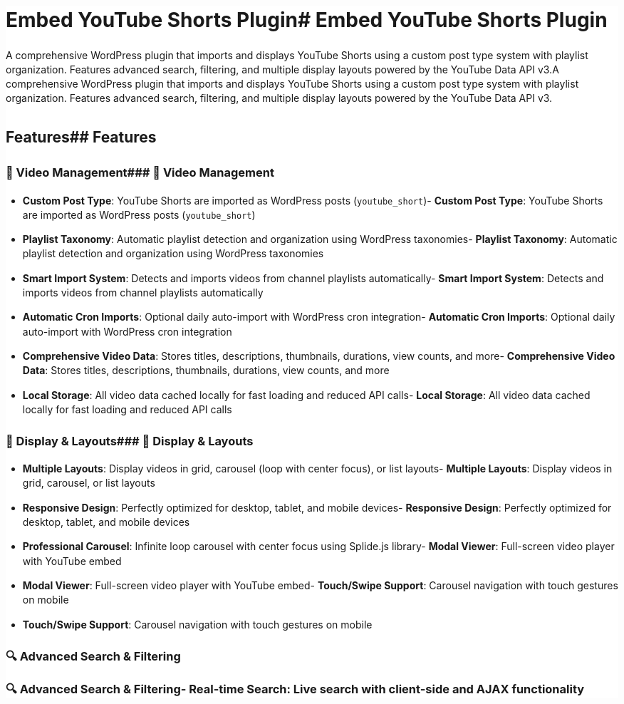 # Embed YouTube Shorts Plugin# Embed YouTube Shorts Plugin



A comprehensive WordPress plugin that imports and displays YouTube Shorts using a custom post type system with playlist organization. Features advanced search, filtering, and multiple display layouts powered by the YouTube Data API v3.A comprehensive WordPress plugin that imports and displays YouTube Shorts using a custom post type system with playlist organization. Features advanced search, filtering, and multiple display layouts powered by the YouTube Data API v3.



## Features## Features



### 🎥 Video Management### 🎥 Video Management

- **Custom Post Type**: YouTube Shorts are imported as WordPress posts (`youtube_short`)- **Custom Post Type**: YouTube Shorts are imported as WordPress posts (`youtube_short`)

- **Playlist Taxonomy**: Automatic playlist detection and organization using WordPress taxonomies- **Playlist Taxonomy**: Automatic playlist detection and organization using WordPress taxonomies

- **Smart Import System**: Detects and imports videos from channel playlists automatically- **Smart Import System**: Detects and imports videos from channel playlists automatically

- **Automatic Cron Imports**: Optional daily auto-import with WordPress cron integration- **Automatic Cron Imports**: Optional daily auto-import with WordPress cron integration

- **Comprehensive Video Data**: Stores titles, descriptions, thumbnails, durations, view counts, and more- **Comprehensive Video Data**: Stores titles, descriptions, thumbnails, durations, view counts, and more

- **Local Storage**: All video data cached locally for fast loading and reduced API calls- **Local Storage**: All video data cached locally for fast loading and reduced API calls



### 🎨 Display & Layouts### 🎨 Display & Layouts

- **Multiple Layouts**: Display videos in grid, carousel (loop with center focus), or list layouts- **Multiple Layouts**: Display videos in grid, carousel, or list layouts

- **Responsive Design**: Perfectly optimized for desktop, tablet, and mobile devices- **Responsive Design**: Perfectly optimized for desktop, tablet, and mobile devices

- **Professional Carousel**: Infinite loop carousel with center focus using Splide.js library- **Modal Viewer**: Full-screen video player with YouTube embed

- **Modal Viewer**: Full-screen video player with YouTube embed- **Touch/Swipe Support**: Carousel navigation with touch gestures on mobile

- **Touch/Swipe Support**: Carousel navigation with touch gestures on mobile

### 🔍 Advanced Search & Filtering

### 🔍 Advanced Search & Filtering- **Real-time Search**: Live search with client-side and AJAX functionality
